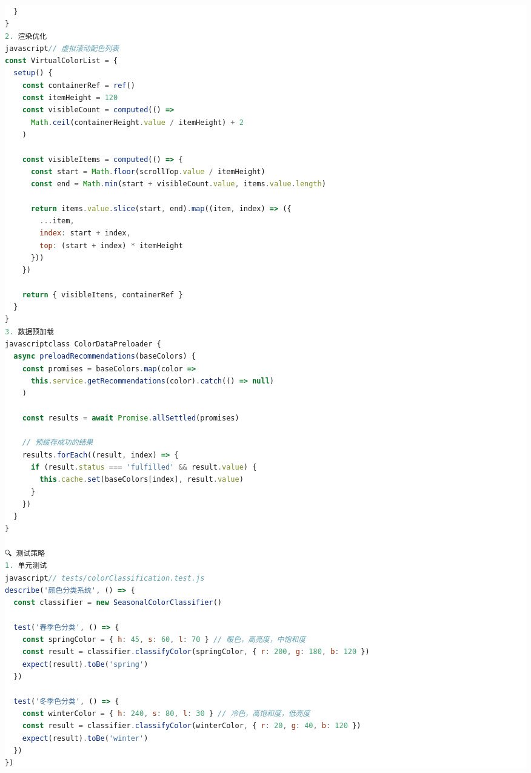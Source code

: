 ```javascript
  }
}
2. 渲染优化
javascript// 虚拟滚动配色列表
const VirtualColorList = {
  setup() {
    const containerRef = ref()
    const itemHeight = 120
    const visibleCount = computed(() => 
      Math.ceil(containerHeight.value / itemHeight) + 2
    )
    
    const visibleItems = computed(() => {
      const start = Math.floor(scrollTop.value / itemHeight)
      const end = Math.min(start + visibleCount.value, items.value.length)
      
      return items.value.slice(start, end).map((item, index) => ({
        ...item,
        index: start + index,
        top: (start + index) * itemHeight
      }))
    })
    
    return { visibleItems, containerRef }
  }
}
3. 数据预加载
javascriptclass ColorDataPreloader {
  async preloadRecommendations(baseColors) {
    const promises = baseColors.map(color => 
      this.service.getRecommendations(color).catch(() => null)
    )
    
    const results = await Promise.allSettled(promises)
    
    // 预缓存成功的结果
    results.forEach((result, index) => {
      if (result.status === 'fulfilled' && result.value) {
        this.cache.set(baseColors[index], result.value)
      }
    })
  }
}

🔍 测试策略
1. 单元测试
javascript// tests/colorClassification.test.js
describe('颜色分类系统', () => {
  const classifier = new SeasonalColorClassifier()
  
  test('春季色分类', () => {
    const springColor = { h: 45, s: 60, l: 70 } // 暖色，高亮度，中饱和度
    const result = classifier.classifyColor(springColor, { r: 200, g: 180, b: 120 })
    expect(result).toBe('spring')
  })
  
  test('冬季色分类', () => {
    const winterColor = { h: 240, s: 80, l: 30 } // 冷色，高饱和度，低亮度
    const result = classifier.classifyColor(winterColor, { r: 20, g: 40, b: 120 })
    expect(result).toBe('winter')
  })
})

```